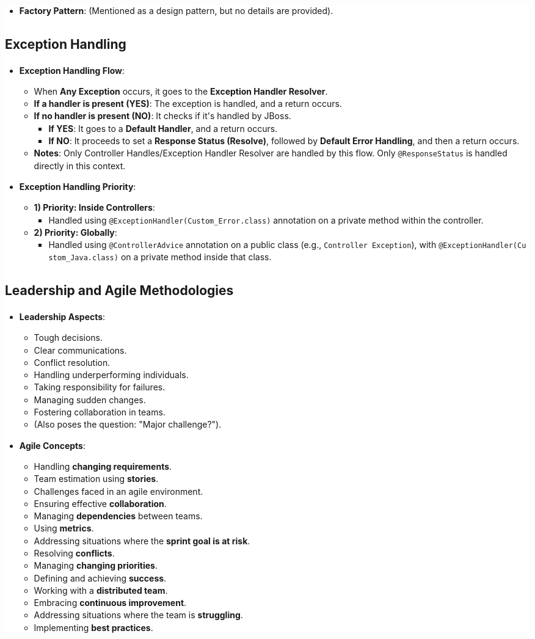 *   **Factory Pattern**: (Mentioned as a design pattern, but no details are provided).

## **Exception Handling**

*   **Exception Handling Flow**:
    *   When **Any Exception** occurs, it goes to the **Exception Handler Resolver**.
    *   **If a handler is present (YES)**: The exception is handled, and a return occurs.
    *   **If no handler is present (NO)**: It checks if it's handled by JBoss.
        *   **If YES**: It goes to a **Default Handler**, and a return occurs.
        *   **If NO**: It proceeds to set a **Response Status (Resolve)**, followed by **Default Error Handling**, and then a return occurs.
    *   **Notes**: Only Controller Handles/Exception Handler Resolver are handled by this flow. Only `@ResponseStatus` is handled directly in this context.

*   **Exception Handling Priority**:
    *   **1) Priority: Inside Controllers**:
        *   Handled using `@ExceptionHandler(Custom_Error.class)` annotation on a private method within the controller.
    *   **2) Priority: Globally**:
        *   Handled using `@ControllerAdvice` annotation on a public class (e.g., `Controller Exception`), with `@ExceptionHandler(Custom_Java.class)` on a private method inside that class.

## **Leadership and Agile Methodologies**

*   **Leadership Aspects**:
    *   Tough decisions.
    *   Clear communications.
    *   Conflict resolution.
    *   Handling underperforming individuals.
    *   Taking responsibility for failures.
    *   Managing sudden changes.
    *   Fostering collaboration in teams.
    *   (Also poses the question: "Major challenge?").

*   **Agile Concepts**:
    *   Handling **changing requirements**.
    *   Team estimation using **stories**.
    *   Challenges faced in an agile environment.
    *   Ensuring effective **collaboration**.
    *   Managing **dependencies** between teams.
    *   Using **metrics**.
    *   Addressing situations where the **sprint goal is at risk**.
    *   Resolving **conflicts**.
    *   Managing **changing priorities**.
    *   Defining and achieving **success**.
    *   Working with a **distributed team**.
    *   Embracing **continuous improvement**.
    *   Addressing situations where the team is **struggling**.
    *   Implementing **best practices**.